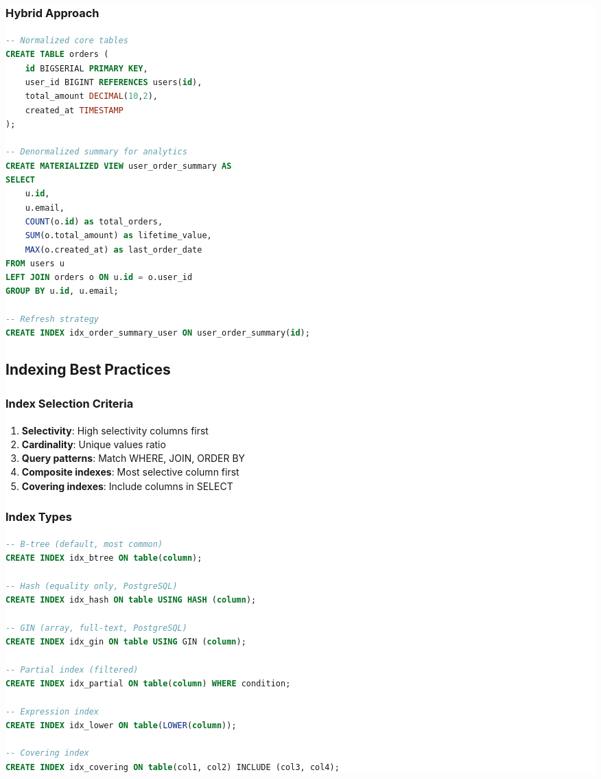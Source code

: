 ### Hybrid Approach
```sql
-- Normalized core tables
CREATE TABLE orders (
    id BIGSERIAL PRIMARY KEY,
    user_id BIGINT REFERENCES users(id),
    total_amount DECIMAL(10,2),
    created_at TIMESTAMP
);

-- Denormalized summary for analytics
CREATE MATERIALIZED VIEW user_order_summary AS
SELECT
    u.id,
    u.email,
    COUNT(o.id) as total_orders,
    SUM(o.total_amount) as lifetime_value,
    MAX(o.created_at) as last_order_date
FROM users u
LEFT JOIN orders o ON u.id = o.user_id
GROUP BY u.id, u.email;

-- Refresh strategy
CREATE INDEX idx_order_summary_user ON user_order_summary(id);
```

## Indexing Best Practices

### Index Selection Criteria
1. **Selectivity**: High selectivity columns first
2. **Cardinality**: Unique values ratio
3. **Query patterns**: Match WHERE, JOIN, ORDER BY
4. **Composite indexes**: Most selective column first
5. **Covering indexes**: Include columns in SELECT

### Index Types
```sql
-- B-tree (default, most common)
CREATE INDEX idx_btree ON table(column);

-- Hash (equality only, PostgreSQL)
CREATE INDEX idx_hash ON table USING HASH (column);

-- GIN (array, full-text, PostgreSQL)
CREATE INDEX idx_gin ON table USING GIN (column);

-- Partial index (filtered)
CREATE INDEX idx_partial ON table(column) WHERE condition;

-- Expression index
CREATE INDEX idx_lower ON table(LOWER(column));

-- Covering index
CREATE INDEX idx_covering ON table(col1, col2) INCLUDE (col3, col4);
```
